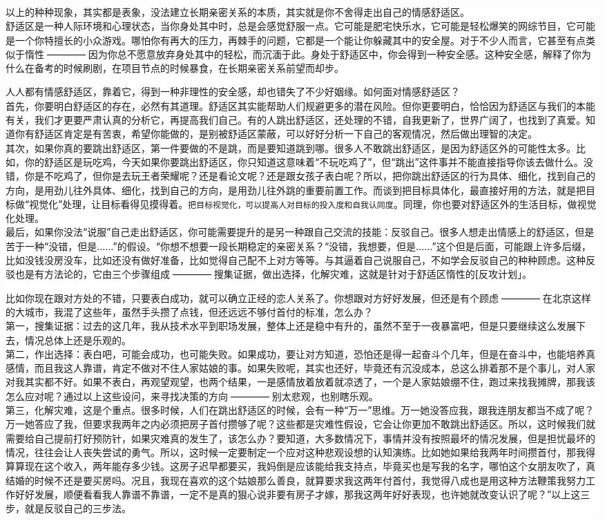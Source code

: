 以上的种种现象，其实都是表象，没法建立长期亲密关系的本质，其实就是你不舍得走出自己的情感舒适区。  
舒适区是一种人际环境和心理状态，当你身处其中时，总是会感觉舒服一点。它可能是肥宅快乐水，它可能是轻松爆笑的网综节目，它可能是一个你特擅长的小众游戏。哪怕你有再大的压力，再棘手的问题，它都是一个能让你躲藏其中的安全屋。对于不少人而言，它甚至有点类似于惰性 ———— 因为你总不愿意放弃身处其中的轻松，而沉湎于此。身处于舒适区中，你会得到一种安全感。这种安全感，解释了你为什么在备考的时候刷剧，在项目节点的时候暴食，在长期亲密关系前望而却步。  

人人都有情感舒适区，靠着它，得到一种非理性的安全感，却也错失了不少好姻缘。如何面对情感舒适区？  
首先，你要明白舒适区的存在，必然有其道理。舒适区其实能帮助人们规避更多的潜在风险。但你更要明白，恰恰因为舒适区与我们的本能有关，我们才更要严肃认真的分析它，再提高我们自己。有的人跳出舒适区，还处理的不错，自我更新了，世界广阔了，也找到了真爱。知道你有舒适区肯定是有苦衷，希望你能做的，是别被舒适区蒙蔽，可以好好分析一下自己的客观情况，然后做出理智的决定。  
其次，如果你真的要跳出舒适区，第一件要做的不是跳，而是要知道跳到哪。很多人不敢跳出舒适区，是因为舒适区外的可能性太多。比如，你的舒适区是玩吃鸡，今天如果你要跳出舒适区，你只知道这意味着“不玩吃鸡了”，但“跳出”这件事并不能直接指导你该去做什么。没错，你是不吃鸡了，但你是去玩王者荣耀呢？还是看论文呢？还是跟女孩子表白呢？所以，把你跳出舒适区的行为具体、细化，找到自己的方向，是用劲儿往外具体、细化，找到自己的方向，是用劲儿往外跳的重要前置工作。而谈到把目标具体化，最直接好用的方法，就是把目标做“视觉化”处理，让目标看得见摸得着。`把目标视觉化，可以提高人对目标的投入度和自我认同度`。同理，你也要对舒适区外的生活目标，做视觉化处理。  
最后，如果你没法“说服”自己走出舒适区，你可能需要提升的是另一种跟自己交流的技能：反驳自己。很多人想走出情感上的舒适区，但是苦于一种“没错，但是……”的假设。“你想不想要一段长期稳定的亲密关系？“没错，我想要，但是……”这个但是后面，可能跟上许多后缀，比如没钱没房没车，比如还没有做好准备，比如觉得自己配不上对方等等。与其逼着自己说服自己，不如学会反驳自己的种种顾虑。这种反驳也是有方法论的，它由三个步骤组成 ———— 搜集证据，做出选择，化解灾难，这就是针对于舒适区惰性的[反攻计划」。  

比如你现在跟对方处的不错，只要表白成功，就可以确立正经的恋人关系了。你想跟对方好好发展，但还是有个顾虑 ———— 在北京这样的大城市，我混了这些年，虽然手头攒了点钱，但还远远不够付首付的标准，怎么办？  
第一，搜集证据：过去的这几年，我从技术水平到职场发展，整体上还是稳中有升的，虽然不至于一夜暴富吧，但是只要继续这么发展下去，情况总体上还是乐观的。  
第二，作出选择：表白吧，可能会成功，也可能失败。如果成功，要让对方知道，恐怕还是得一起奋斗个几年，但是在奋斗中，也能培养真感情，而且我这人靠谱，肯定不做对不住人家姑娘的事。如果失败呢，其实也还好，毕竟还有沉没成本，总这么排着那不是个事儿，对人家对我其实都不好。如果不表白，再观望观望，也两个结果，一是感情放着放着就凉透了，一个是人家姑娘绷不住，跑过来找我摊牌，那我该怎么应对呢？通过以上这些设问，来寻找决策的方向 ———— 别太悲观，也别瞎乐观。  
第三，化解灾难，这是个重点。很多时候，人们在跳出舒适区的时候，会有一种“万一”思维。万一她没答应我，跟我连朋友都当不成了呢？万一她答应了我，但要求我两年之内必须把房子首付攒够了呢？这些都是灾难性假设，它会让你更加不敢跳出舒适区。所以，这时候我们就需要给自己提前打好预防针，如果灾难真的发生了，该怎么办？要知道，大多数情况下，事情并没有按照最坏的情况发展，但是担忧最坏的情况，往往会让人丧失尝试的勇气。所以，这时候一定要制定一个应对这种悲观设想的认知演练。比如她如果给我两年时间攒首付，那我得算算现在这个收入，两年能存多少钱。这房子迟早都要买，我妈倒是应该能给我支持点，毕竟买也是写我的名字，哪怕这个女朋友吹了，真结婚的时候不还是要买房吗。况且，我现在喜欢的这个姑娘那么善良，就算要求我这两年付首付，我觉得八成也是用这种方法鞭策我努力工作好好发展，顺便看看我人靠谱不靠谱，一定不是真的狠心说非要有房子才嫁，那我这两年好好表现，也许她就改变认识了呢？”以上这三步，就是反驳自己的三步法。  



